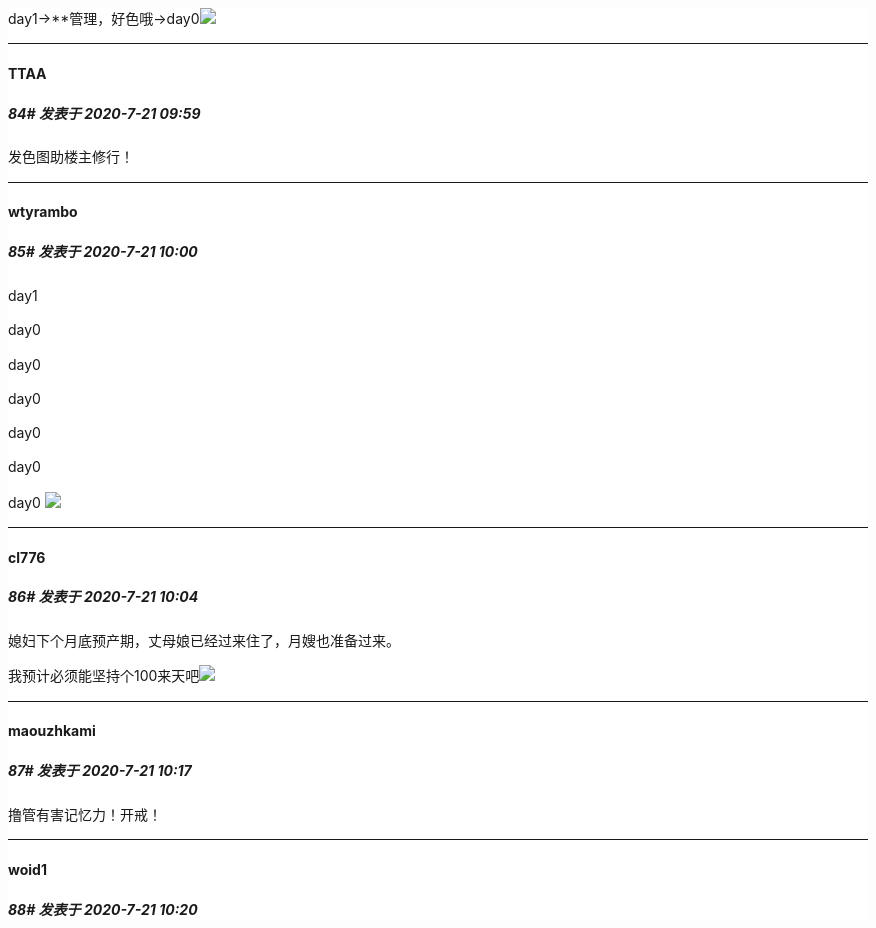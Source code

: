 
day1→**管理，好色哦→day0<img src="https://static.saraba1st.com/image/smiley/animal2017/008.png" referrerpolicy="no-referrer">


-----

####  TTAA  
##### 84#       发表于 2020-7-21 09:59


发色图助楼主修行！


-----

####  wtyrambo  
##### 85#       发表于 2020-7-21 10:00


day1

day0

day0

day0

day0

day0

day0
<img src="https://static.saraba1st.com/image/smiley/face2017/067.png" referrerpolicy="no-referrer">


-----

####  cl776  
##### 86#       发表于 2020-7-21 10:04


媳妇下个月底预产期，丈母娘已经过来住了，月嫂也准备过来。

我预计必须能坚持个100来天吧<img src="https://static.saraba1st.com/image/smiley/face2017/025.png" referrerpolicy="no-referrer">


-----

####  maouzhkami  
##### 87#       发表于 2020-7-21 10:17


撸管有害记忆力！开戒！


-----

####  woid1  
##### 88#       发表于 2020-7-21 10:20
